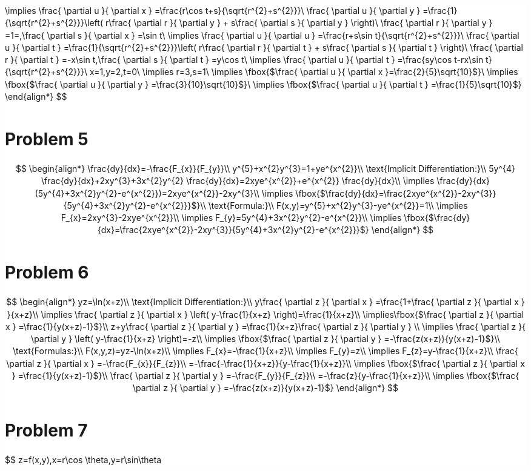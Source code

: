 \implies \frac{ \partial u }{ \partial x } =\frac{r\cos t+s}{\sqrt{r^{2}+s^{2}}}\\
\frac{ \partial u }{ \partial y } =\frac{1}{\sqrt{r^{2}+s^{2}}}\left( r\frac{ \partial r }{ \partial y } + s\frac{ \partial s }{ \partial y }  \right)\\
\frac{ \partial r }{ \partial y } =1=,\frac{ \partial s }{ \partial x } =\sin t\\
\implies \frac{ \partial u }{ \partial u } =\frac{r+s\sin t}{\sqrt{r^{2}+s^{2}}}\\
\frac{ \partial u }{ \partial t } =\frac{1}{\sqrt{r^{2}+s^{2}}}\left( r\frac{ \partial r }{ \partial t } + s\frac{ \partial s }{ \partial t }  \right)\\
\frac{ \partial r }{ \partial t } =-x\sin t,\frac{ \partial s }{ \partial t } =y\cos t\\
\implies \frac{ \partial u }{ \partial t } =\frac{sy\cos t-rx\sin t}{\sqrt{r^{2}+s^{2}}}\\
x=1,y=2,t=0\\
\implies r=3,s=1\\
\implies \fbox{$\frac{ \partial u }{ \partial x }=\frac{2}{5}\sqrt{10}$}\\
\implies \fbox{$\frac{ \partial u }{ \partial y } =\frac{3}{10}\sqrt{10}$}\\
\implies \fbox{$\frac{ \partial u }{ \partial t } =\frac{1}{5}\sqrt{10}$}
\end{align*}
$$
# Problem 5
$$
\begin{align*}
\frac{dy}{dx}=-\frac{F_{x}}{F_{y}}\\
y^{5}+x^{2}y^{3}=1+ye^{x^{2}}\\
\text{Implicit Differentiation:}\\
5y^{4} \frac{dy}{dx}+2xy^{3}+3x^{2}y^{2} \frac{dy}{dx}=2xye^{x^{2}}+e^{x^{2}} \frac{dy}{dx}\\
\implies \frac{dy}{dx}(5y^{4}+3x^{2}y^{2}-e^{x^{2}})=2xye^{x^{2}}-2xy^{3}\\
\implies \fbox{$\frac{dy}{dx}=\frac{2xye^{x^{2}}-2xy^{3}}{5y^{4}+3x^{2}y^{2}-e^{x^{2}}}$}\\
\text{Formula:}\\
F(x,y)=y^{5}+x^{2}y^{3}-ye^{x^{2}}=1\\
\implies F_{x}=2xy^{3}-2xye^{x^{2}}\\
\implies F_{y}=5y^{4}+3x^{2}y^{2}-e^{x^{2}}\\
\implies \fbox{$\frac{dy}{dx}=\frac{2xye^{x^{2}}-2xy^{3}}{5y^{4}+3x^{2}y^{2}-e^{x^{2}}}$}
\end{align*}
$$
# Problem 6
$$
\begin{align*}
yz=\ln(x+z)\\
\text{Implicit Differentiation:}\\
y\frac{ \partial z }{ \partial x } =\frac{1+\frac{ \partial z }{ \partial x } }{x+z}\\
\implies \frac{ \partial z }{ \partial x } \left( y-\frac{1}{x+z} \right)=\frac{1}{x+z}\\
\implies\fbox{$\frac{ \partial z }{ \partial x } =\frac{1}{y(x+z)-1}$}\\
z+y\frac{ \partial z }{ \partial y } =\frac{1}{x+z}\frac{ \partial z }{ \partial y } \\
\implies \frac{ \partial z }{ \partial y } \left( y-\frac{1}{x+z} \right)=-z\\
\implies \fbox{$\frac{ \partial z }{ \partial y } =-\frac{z(x+z)}{y(x+z)-1}$}\\
\text{Formulas:}\\
F(x,y,z)=yz-\ln(x+z)\\
\implies F_{x}=-\frac{1}{x+z}\\
\implies F_{y}=z\\
\implies F_{z}=y-\frac{1}{x+z}\\
\frac{ \partial z }{ \partial x } =-\frac{F_{x}}{F_{z}}\\
=-\frac{-\frac{1}{x+z}}{y-\frac{1}{x+z}}\\
\implies \fbox{$\frac{ \partial z }{ \partial x } =\frac{1}{y(x+z)-1}$}\\
\frac{ \partial z }{ \partial y } =-\frac{F_{y}}{F_{z}}\\
=-\frac{z}{y-\frac{1}{x+z}}\\
\implies \fbox{$\frac{ \partial z }{ \partial y } =-\frac{z(x+z)}{y(x+z)-1}$}
\end{align*}
$$
# Problem 7
$$
z=f(x,y),x=r\cos \theta,y=r\sin\theta